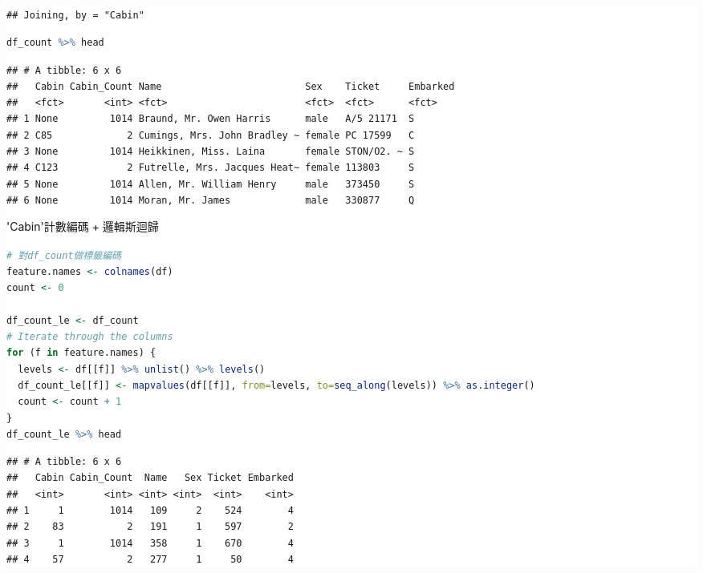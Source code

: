     ## Joining, by = "Cabin"

``` r
df_count %>% head
```

    ## # A tibble: 6 x 6
    ##   Cabin Cabin_Count Name                         Sex    Ticket     Embarked
    ##   <fct>       <int> <fct>                        <fct>  <fct>      <fct>   
    ## 1 None         1014 Braund, Mr. Owen Harris      male   A/5 21171  S       
    ## 2 C85             2 Cumings, Mrs. John Bradley ~ female PC 17599   C       
    ## 3 None         1014 Heikkinen, Miss. Laina       female STON/O2. ~ S       
    ## 4 C123            2 Futrelle, Mrs. Jacques Heat~ female 113803     S       
    ## 5 None         1014 Allen, Mr. William Henry     male   373450     S       
    ## 6 None         1014 Moran, Mr. James             male   330877     Q

'Cabin'計數編碼 + 邏輯斯迴歸

``` r
# 對df_count做標籤編碼
feature.names <- colnames(df)
count <- 0

df_count_le <- df_count
# Iterate through the columns
for (f in feature.names) {
  levels <- df[[f]] %>% unlist() %>% levels()
  df_count_le[[f]] <- mapvalues(df[[f]], from=levels, to=seq_along(levels)) %>% as.integer()
  count <- count + 1
}
df_count_le %>% head
```

    ## # A tibble: 6 x 6
    ##   Cabin Cabin_Count  Name   Sex Ticket Embarked
    ##   <int>       <int> <int> <int>  <int>    <int>
    ## 1     1        1014   109     2    524        4
    ## 2    83           2   191     1    597        2
    ## 3     1        1014   358     1    670        4
    ## 4    57           2   277     1     50        4